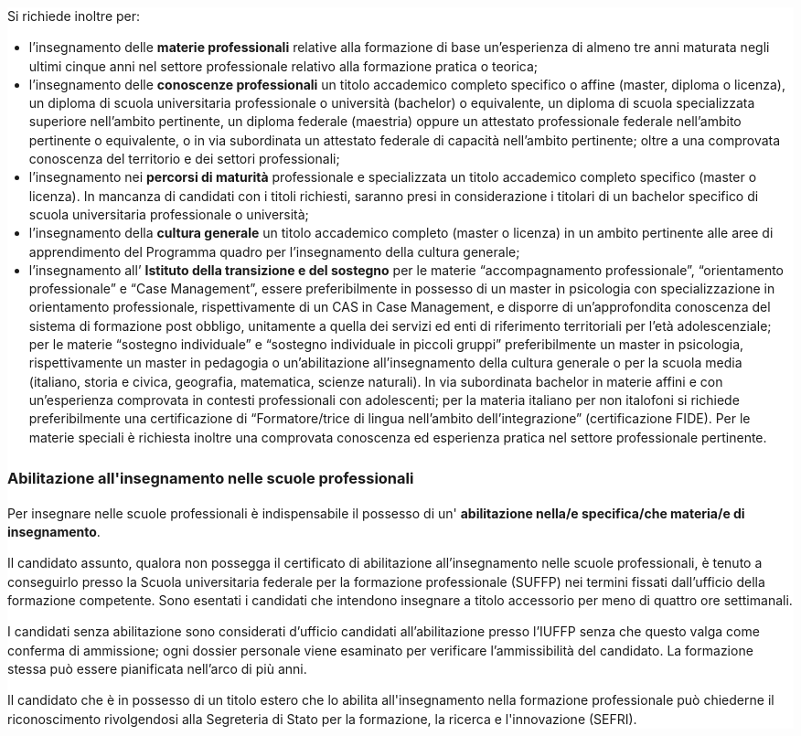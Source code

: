 Si richiede inoltre per:

  * l’insegnamento delle **materie professionali** relative alla formazione di base un’esperienza di almeno tre anni maturata negli ultimi cinque anni nel settore professionale relativo alla formazione pratica o teorica;
  * l’insegnamento delle **conoscenze professionali** un titolo accademico completo specifico o affine (master, diploma o licenza), un diploma di scuola universitaria professionale o università (bachelor) o equivalente, un diploma di scuola specializzata superiore nell’ambito pertinente, un diploma federale (maestria) oppure un attestato professionale federale nell’ambito pertinente o equivalente, o in via subordinata un attestato federale di capacità nell’ambito pertinente; oltre a una comprovata conoscenza del territorio e dei settori professionali;
  * l’insegnamento nei **percorsi di maturità** professionale e specializzata un titolo accademico completo specifico (master o licenza). In mancanza di candidati con i titoli richiesti, saranno presi in considerazione i titolari di un bachelor specifico di scuola universitaria professionale o università;
  * l’insegnamento della **cultura generale** un titolo accademico completo (master o licenza) in un ambito pertinente alle aree di apprendimento del Programma quadro per l’insegnamento della cultura generale;
  * l’insegnamento all’ **Istituto della transizione e del sostegno** per le materie “accompagnamento professionale”, “orientamento professionale” e “Case Management”, essere preferibilmente in possesso di un master in psicologia con specializzazione in orientamento professionale, rispettivamente di un CAS in Case Management, e disporre di un’approfondita conoscenza del sistema di formazione post obbligo, unitamente a quella dei servizi ed enti di riferimento territoriali per l’età adolescenziale; per le materie “sostegno individuale” e “sostegno individuale in piccoli gruppi” preferibilmente un master in psicologia, rispettivamente un master in pedagogia o un’abilitazione all’insegnamento della cultura generale o per la scuola media (italiano, storia e civica, geografia, matematica, scienze naturali). In via subordinata bachelor in materie affini e con un’esperienza comprovata in contesti professionali con adolescenti; per la materia italiano per non italofoni si richiede preferibilmente una certificazione di “Formatore/trice di lingua nell’ambito dell’integrazione” (certificazione FIDE). Per le materie speciali è richiesta inoltre una comprovata conoscenza ed esperienza pratica nel settore professionale pertinente.

### Abilitazione all'insegnamento nelle scuole professionali

Per insegnare nelle scuole professionali è indispensabile il possesso di un'
**abilitazione nella/e specifica/che materia/e di insegnamento**.

Il candidato assunto, qualora non possegga il certificato di abilitazione
all’insegnamento nelle scuole professionali, è tenuto a conseguirlo presso la
Scuola universitaria federale per la formazione professionale (SUFFP) nei
termini fissati dall’ufficio della formazione competente. Sono esentati i
candidati che intendono insegnare a titolo accessorio per meno di quattro ore
settimanali.

I candidati senza abilitazione sono considerati d’ufficio candidati
all’abilitazione presso l’IUFFP senza che questo valga come conferma di
ammissione; ogni dossier personale viene esaminato per verificare
l’ammissibilità del candidato. La formazione stessa può essere pianificata
nell’arco di più anni.

Il candidato che è in possesso di un titolo estero che lo abilita
all'insegnamento nella formazione professionale può chiederne il
riconoscimento rivolgendosi alla Segreteria di Stato per la formazione, la
ricerca e l'innovazione (SEFRI).
